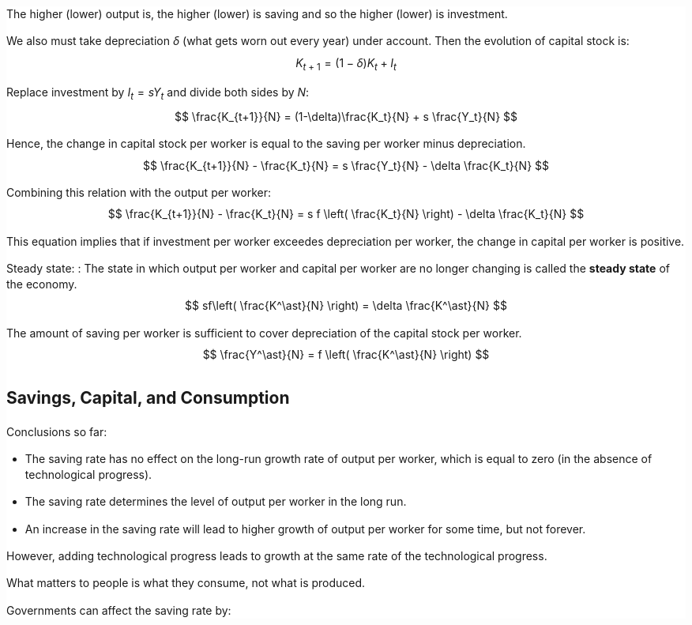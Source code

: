 The higher (lower) output is, the higher (lower) is saving and so the higher (lower) is investment.

We also must take depreciation $\delta$ (what gets worn out every year) under account. Then the evolution of capital stock is:
$$
    K_{t+1} = (1-\delta)K_t + I_t
$$

Replace investment by $I_t = s Y_t$ and divide both sides by $N$:
$$
    \frac{K_{t+1}}{N} = (1-\delta)\frac{K_t}{N} + s \frac{Y_t}{N}
$$

Hence, the change in capital stock per worker is equal to the saving per worker minus depreciation.
$$
    \frac{K_{t+1}}{N} - \frac{K_t}{N} = s \frac{Y_t}{N} - \delta \frac{K_t}{N}
$$

Combining this relation with the output per worker:
$$
    \frac{K_{t+1}}{N} - \frac{K_t}{N} = s f \left( \frac{K_t}{N} \right) - \delta \frac{K_t}{N}
$$

This equation implies that if investment per worker exceedes depreciation per worker, the change in capital per worker is positive.

Steady state:
: The state in which output per worker and capital per worker are no longer changing is called the **steady state** of the economy.
$$
sf\left( \frac{K^\ast}{N} \right) = \delta \frac{K^\ast}{N}
$$

The amount of saving per worker is sufficient to cover depreciation of the capital stock per worker.
$$
    \frac{Y^\ast}{N} = f \left( \frac{K^\ast}{N} \right)
$$

## Savings, Capital, and Consumption

Conclusions so far:

- The saving rate has no effect on the long-run growth rate of output per worker, which is equal to zero (in the absence of technological progress).

- The saving rate determines the level of output per worker in the long run.

- An increase in the saving rate will lead to higher growth of output per worker for some time, but not forever.

However, adding technological progress leads to growth at the same rate of the technological progress.

What matters to people is what they consume, not what is produced.

Governments can affect the saving rate by:

